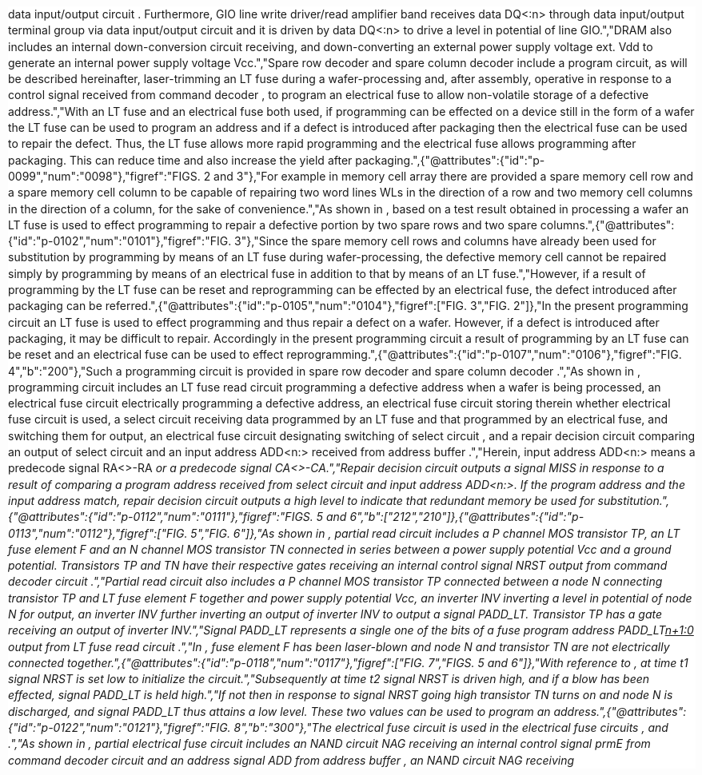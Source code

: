 data input\/output circuit . Furthermore, GIO line write driver\/read amplifier band  receives data DQ<:n> through data input\/output terminal group  via data input\/output circuit  and it is driven by data DQ<:n> to drive a level in potential of line GIO.","DRAM  also includes an internal down-conversion circuit  receiving, and down-converting an external power supply voltage ext. Vdd to generate an internal power supply voltage Vcc.","Spare row decoder  and spare column decoder  include a program circuit, as will be described hereinafter, laser-trimming an LT fuse during a wafer-processing and, after assembly, operative in response to a control signal received from command decoder , to program an electrical fuse to allow non-volatile storage of a defective address.","With an LT fuse and an electrical fuse both used, if programming can be effected on a device still in the form of a wafer the LT fuse can be used to program an address and if a defect is introduced after packaging then the electrical fuse can be used to repair the defect. Thus, the LT fuse allows more rapid programming and the electrical fuse allows programming after packaging. This can reduce time and also increase the yield after packaging.",{"@attributes":{"id":"p-0099","num":"0098"},"figref":"FIGS. 2 and 3"},"For example in memory cell array  there are provided a spare memory cell row and a spare memory cell column to be capable of repairing two word lines WLs in the direction of a row and two memory cell columns in the direction of a column, for the sake of convenience.","As shown in , based on a test result obtained in processing a wafer an LT fuse is used to effect programming to repair a defective portion by two spare rows and two spare columns.",{"@attributes":{"id":"p-0102","num":"0101"},"figref":"FIG. 3"},"Since the spare memory cell rows and columns have already been used for substitution by programming by means of an LT fuse during wafer-processing, the defective memory cell cannot be repaired simply by programming by means of an electrical fuse in addition to that by means of an LT fuse.","However, if a result of programming by the LT fuse can be reset and reprogramming can be effected by an electrical fuse, the defect introduced after packaging can be referred.",{"@attributes":{"id":"p-0105","num":"0104"},"figref":["FIG. 3","FIG. 2"]},"In the present programming circuit an LT fuse is used to effect programming and thus repair a defect on a wafer. However, if a defect is introduced after packaging, it may be difficult to repair. Accordingly in the present programming circuit a result of programming by an LT fuse can be reset and an electrical fuse can be used to effect reprogramming.",{"@attributes":{"id":"p-0107","num":"0106"},"figref":"FIG. 4","b":"200"},"Such a programming circuit  is provided in spare row decoder  and spare column decoder .","As shown in , programming circuit  includes an LT fuse read circuit  programming a defective address when a wafer is being processed, an electrical fuse circuit  electrically programming a defective address, an electrical fuse circuit  storing therein whether electrical fuse circuit  is used, a select circuit  receiving data programmed by an LT fuse and that programmed by an electrical fuse, and switching them for output, an electrical fuse circuit  designating switching of select circuit , and a repair decision circuit  comparing an output of select circuit  and an input address ADD<n:> received from address buffer .","Herein, input address ADD<n:> means a predecode signal RA<>-RA<i> or a predecode signal CA<>-CA<i>.","Repair decision circuit  outputs a signal MISS in response to a result of comparing a program address received from select circuit  and input address ADD<n:>. If the program address and the input address match, repair decision circuit  outputs a high level to indicate that redundant memory be used for substitution.",{"@attributes":{"id":"p-0112","num":"0111"},"figref":"FIGS. 5 and 6","b":["212","210"]},{"@attributes":{"id":"p-0113","num":"0112"},"figref":["FIG. 5","FIG. 6"]},"As shown in , partial read circuit  includes a P channel MOS transistor TP, an LT fuse element F and an N channel MOS transistor TN connected in series between a power supply potential Vcc and a ground potential. Transistors TP and TN have their respective gates receiving an internal control signal NRST output from command decoder circuit .","Partial read circuit  also includes a P channel MOS transistor TP connected between a node N connecting transistor TP and LT fuse element F together and power supply potential Vcc, an inverter INV inverting a level in potential of node N for output, an inverter INV further inverting an output of inverter INV to output a signal PADD_LT. Transistor TP has a gate receiving an output of inverter INV.","Signal PADD_LT represents a single one of the bits of a fuse program address PADD_LT<n+1:0> output from LT fuse read circuit .","In , fuse element F has been laser-blown and node N and transistor TN are not electrically connected together.",{"@attributes":{"id":"p-0118","num":"0117"},"figref":["FIG. 7","FIGS. 5 and 6"]},"With reference to , at time t1 signal NRST is set low to initialize the circuit.","Subsequently at time t2 signal NRST is driven high, and if a blow has been effected, signal PADD_LT is held high.","If not then in response to signal NRST going high transistor TN turns on and node N is discharged, and signal PADD_LT thus attains a low level. These two values can be used to program an address.",{"@attributes":{"id":"p-0122","num":"0121"},"figref":"FIG. 8","b":"300"},"The  electrical fuse circuit is used in the  electrical fuse circuits ,  and .","As shown in , partial electrical fuse circuit  includes an NAND circuit NAG receiving an internal control signal prmE from command decoder circuit  and an address signal ADD from address buffer , an NAND circuit NAG  receiving
